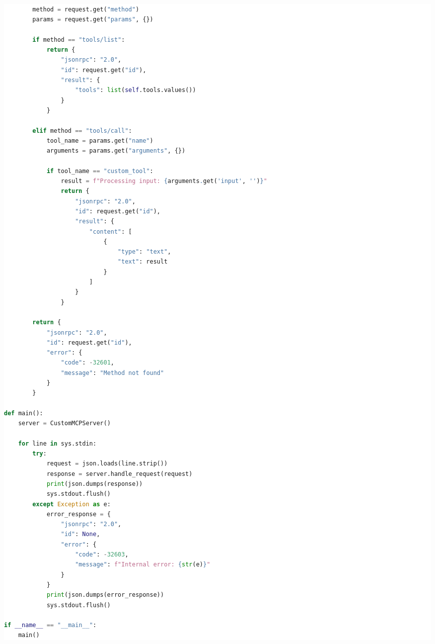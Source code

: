 ```python
        method = request.get("method")
        params = request.get("params", {})
        
        if method == "tools/list":
            return {
                "jsonrpc": "2.0",
                "id": request.get("id"),
                "result": {
                    "tools": list(self.tools.values())
                }
            }
        
        elif method == "tools/call":
            tool_name = params.get("name")
            arguments = params.get("arguments", {})
            
            if tool_name == "custom_tool":
                result = f"Processing input: {arguments.get('input', '')}"
                return {
                    "jsonrpc": "2.0",
                    "id": request.get("id"),
                    "result": {
                        "content": [
                            {
                                "type": "text",
                                "text": result
                            }
                        ]
                    }
                }
        
        return {
            "jsonrpc": "2.0",
            "id": request.get("id"),
            "error": {
                "code": -32601,
                "message": "Method not found"
            }
        }

def main():
    server = CustomMCPServer()
    
    for line in sys.stdin:
        try:
            request = json.loads(line.strip())
            response = server.handle_request(request)
            print(json.dumps(response))
            sys.stdout.flush()
        except Exception as e:
            error_response = {
                "jsonrpc": "2.0",
                "id": None,
                "error": {
                    "code": -32603,
                    "message": f"Internal error: {str(e)}"
                }
            }
            print(json.dumps(error_response))
            sys.stdout.flush()

if __name__ == "__main__":
    main()
```